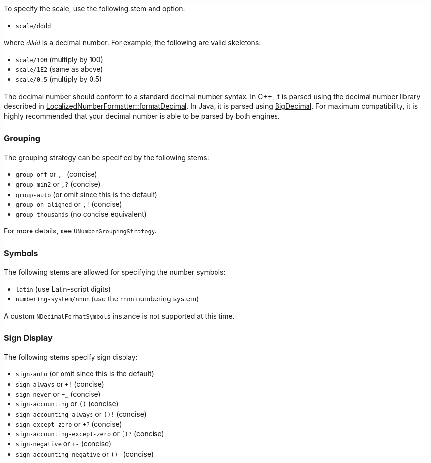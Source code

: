 To specify the scale, use the following stem and option:

- `scale/dddd`

where *`dddd`* is a decimal number. For example, the following are valid skeletons:

- `scale/100` (multiply by 100)
- `scale/1E2` (same as above)
- `scale/0.5` (multiply by 0.5)

The decimal number should conform to a standard decimal number syntax. In
C++, it is parsed using the decimal number library described in
[LocalizedNumberFormatter::formatDecimal](https://unicode-org.github.io/icu-docs/apidoc/released/icu4c/classicu_1_1number_1_1LocalizedNumberFormatter.html).
In Java, it is parsed using
[BigDecimal](https://docs.oracle.com/javase/7/docs/api/java/math/BigDecimal.html#BigDecimal%28java.lang.String%29).
For maximum compatibility, it is highly recommended that your decimal number
is able to be parsed by both engines.

### Grouping

The grouping strategy can be specified by the following stems:

- `group-off` or `,_` (concise)
- `group-min2` or `,?` (concise)
- `group-auto` (or omit since this is the default)
- `group-on-aligned` or `,!` (concise)
- `group-thousands` (no concise equivalent)

For more details, see
[`UNumberGroupingStrategy`](https://unicode-org.github.io/icu-docs/apidoc/released/icu4c/unumberformatter_8h.html).

### Symbols

The following stems are allowed for specifying the number symbols:

- `latin` (use Latin-script digits)
- `numbering-system/nnnn` (use the `nnnn` numbering system)

A custom `NDecimalFormatSymbols` instance is not supported at this time.

### Sign Display

The following stems specify sign display:

- `sign-auto` (or omit since this is the default)
- `sign-always` or `+!` (concise)
- `sign-never` or `+_` (concise)
- `sign-accounting` or `()` (concise)
- `sign-accounting-always` or `()!` (concise)
- `sign-except-zero` or `+?` (concise)
- `sign-accounting-except-zero` or `()?` (concise)
- `sign-negative` or `+-` (concise)
- `sign-accounting-negative` or `()-` (concise)
